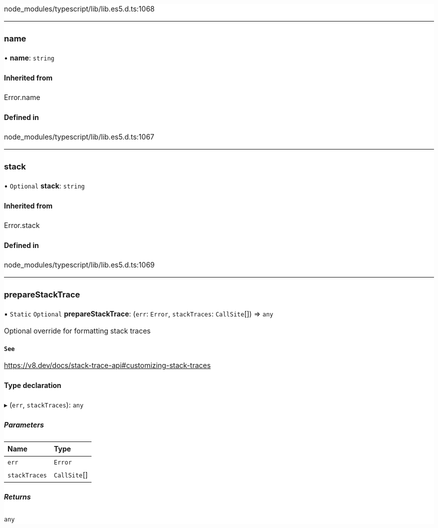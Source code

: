 node_modules/typescript/lib/lib.es5.d.ts:1068

___

### name

• **name**: `string`

#### Inherited from

Error.name

#### Defined in

node_modules/typescript/lib/lib.es5.d.ts:1067

___

### stack

• `Optional` **stack**: `string`

#### Inherited from

Error.stack

#### Defined in

node_modules/typescript/lib/lib.es5.d.ts:1069

___

### prepareStackTrace

▪ `Static` `Optional` **prepareStackTrace**: (`err`: `Error`, `stackTraces`: `CallSite`[]) => `any`

Optional override for formatting stack traces

**`See`**

https://v8.dev/docs/stack-trace-api#customizing-stack-traces

#### Type declaration

▸ (`err`, `stackTraces`): `any`

##### Parameters

| Name | Type |
| :------ | :------ |
| `err` | `Error` |
| `stackTraces` | `CallSite`[] |

##### Returns

`any`
